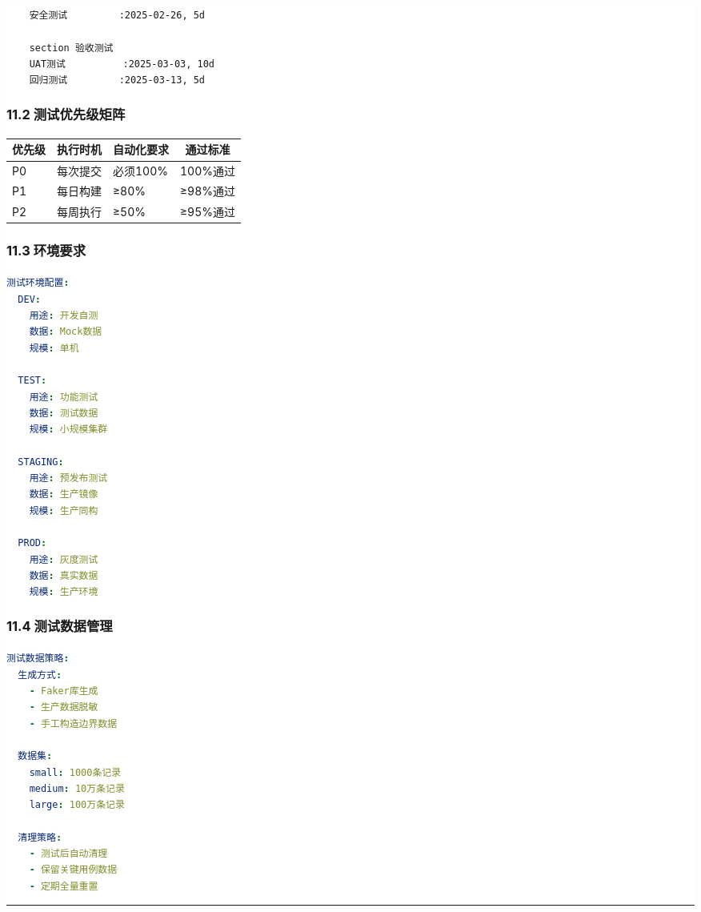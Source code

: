 ```mermaid
    安全测试         :2025-02-26, 5d
    
    section 验收测试
    UAT测试          :2025-03-03, 10d
    回归测试         :2025-03-13, 5d
```

### 11.2 测试优先级矩阵

| 优先级 | 执行时机 | 自动化要求 | 通过标准 |
|--------|---------|-----------|----------|
| P0 | 每次提交 | 必须100% | 100%通过 |
| P1 | 每日构建 | ≥80% | ≥98%通过 |
| P2 | 每周执行 | ≥50% | ≥95%通过 |

### 11.3 环境要求

```yaml
测试环境配置:
  DEV:
    用途: 开发自测
    数据: Mock数据
    规模: 单机
    
  TEST:
    用途: 功能测试
    数据: 测试数据
    规模: 小规模集群
    
  STAGING:
    用途: 预发布测试
    数据: 生产镜像
    规模: 生产同构
    
  PROD:
    用途: 灰度测试
    数据: 真实数据
    规模: 生产环境
```

### 11.4 测试数据管理

```yaml
测试数据策略:
  生成方式:
    - Faker库生成
    - 生产数据脱敏
    - 手工构造边界数据
    
  数据集:
    small: 1000条记录
    medium: 10万条记录
    large: 100万条记录
    
  清理策略:
    - 测试后自动清理
    - 保留关键用例数据
    - 定期全量重置
```

---